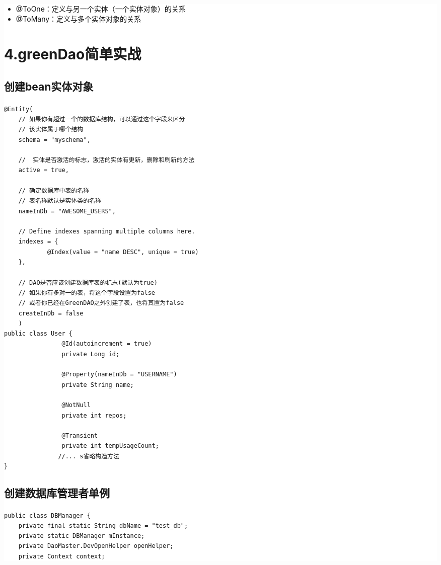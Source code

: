 - @ToOne：定义与另一个实体（一个实体对象）的关系
- @ToMany：定义与多个实体对象的关系


4.greenDao简单实战
====================

创建bean实体对象
------------------

	@Entity(
        // 如果你有超过一个的数据库结构，可以通过这个字段来区分
        // 该实体属于哪个结构
        schema = "myschema",

        //  实体是否激活的标志，激活的实体有更新，删除和刷新的方法
        active = true,

        // 确定数据库中表的名称
        // 表名称默认是实体类的名称
        nameInDb = "AWESOME_USERS",

        // Define indexes spanning multiple columns here.
        indexes = {
                @Index(value = "name DESC", unique = true)
        },

        // DAO是否应该创建数据库表的标志(默认为true)
        // 如果你有多对一的表，将这个字段设置为false
        // 或者你已经在GreenDAO之外创建了表，也将其置为false
        createInDb = false
		)
	public class User {
					@Id(autoincrement = true)
					private Long id;
				
				    @Property(nameInDb = "USERNAME")
				    private String name;
				
				    @NotNull
				    private int repos;
				
				    @Transient
				    private int tempUsageCount;
                   //... s省略构造方法 
	}


创建数据库管理者单例
-------------------------

	public class DBManager {
	    private final static String dbName = "test_db";
	    private static DBManager mInstance;
	    private DaoMaster.DevOpenHelper openHelper;
	    private Context context;
	